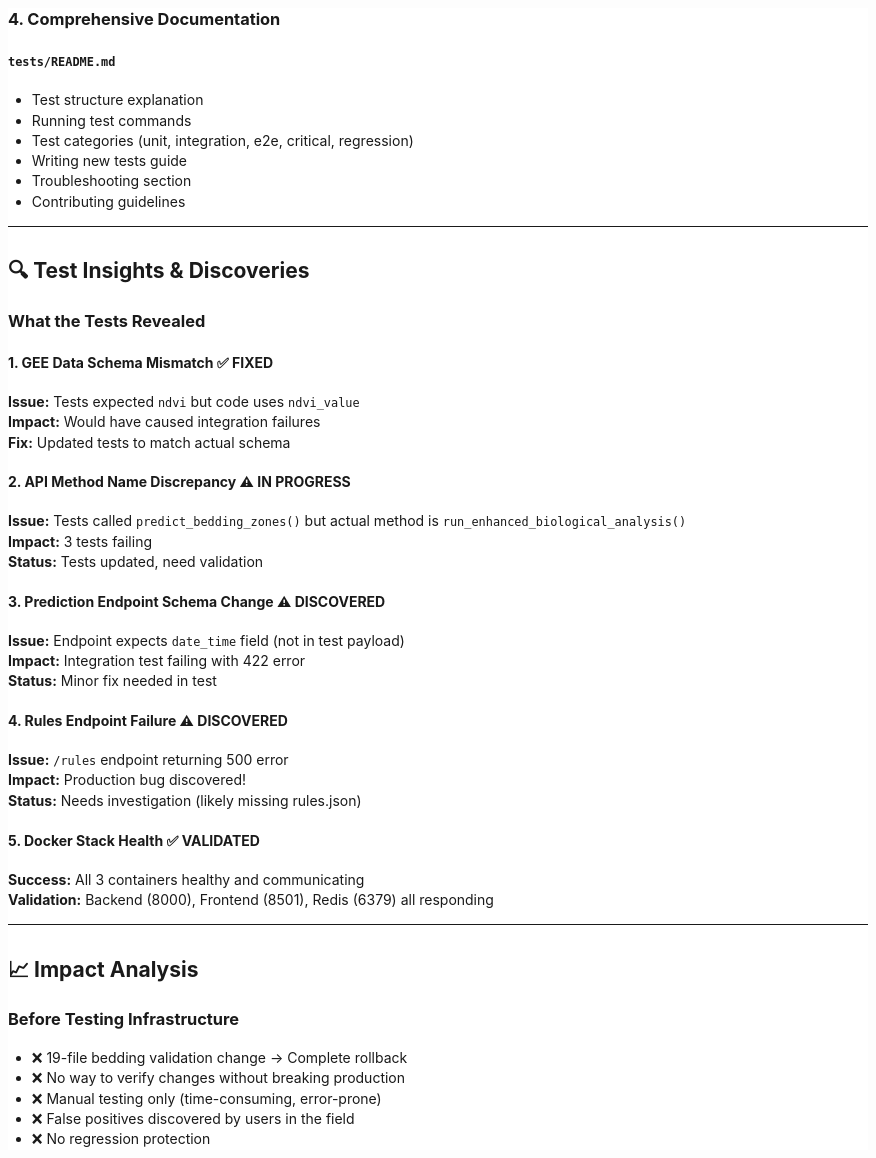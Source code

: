 ### 4. Comprehensive Documentation

#### `tests/README.md`
- Test structure explanation
- Running test commands
- Test categories (unit, integration, e2e, critical, regression)
- Writing new tests guide
- Troubleshooting section
- Contributing guidelines

---

## 🔍 Test Insights & Discoveries

### What the Tests Revealed

#### **1. GEE Data Schema Mismatch** ✅ FIXED
**Issue:** Tests expected `ndvi` but code uses `ndvi_value`  
**Impact:** Would have caused integration failures  
**Fix:** Updated tests to match actual schema

#### **2. API Method Name Discrepancy** ⚠️ IN PROGRESS
**Issue:** Tests called `predict_bedding_zones()` but actual method is `run_enhanced_biological_analysis()`  
**Impact:** 3 tests failing  
**Status:** Tests updated, need validation

#### **3. Prediction Endpoint Schema Change** ⚠️ DISCOVERED
**Issue:** Endpoint expects `date_time` field (not in test payload)  
**Impact:** Integration test failing with 422 error  
**Status:** Minor fix needed in test

#### **4. Rules Endpoint Failure** ⚠️ DISCOVERED
**Issue:** `/rules` endpoint returning 500 error  
**Impact:** Production bug discovered!  
**Status:** Needs investigation (likely missing rules.json)

#### **5. Docker Stack Health** ✅ VALIDATED
**Success:** All 3 containers healthy and communicating  
**Validation:** Backend (8000), Frontend (8501), Redis (6379) all responding

---

## 📈 Impact Analysis

### Before Testing Infrastructure
- ❌ 19-file bedding validation change → Complete rollback
- ❌ No way to verify changes without breaking production
- ❌ Manual testing only (time-consuming, error-prone)
- ❌ False positives discovered by users in the field
- ❌ No regression protection
